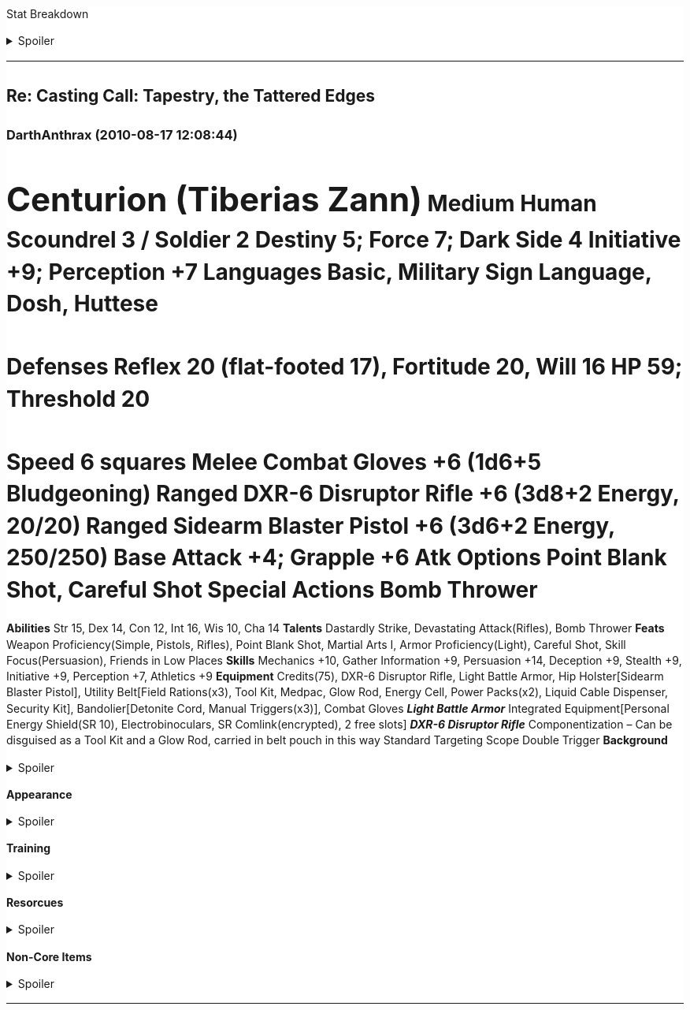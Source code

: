 Stat Breakdown
<details><summary>Spoiler</summary></details>

---

## Re: Casting Call: Tapestry, the Tattered Edges

### **DarthAnthrax** (2010-08-17 12:08:44)

<span style="font-size: 1.50em;">**Centurion (Tiberias Zann)**</span>
Medium Human Scoundrel 3 / Soldier 2
**Destiny** 5; **Force** 7; **Dark Side** 4
**Initiative** +9; **Perception** +7
**Languages** Basic, Military Sign Language, Dosh, Huttese
=============================================
**Defenses** Reflex 20 (flat-footed 17), Fortitude 20, Will 16
**HP** 59; **Threshold** 20
=============================================
**Speed** 6 squares
**Melee** Combat Gloves +6 (1d6+5 Bludgeoning)
**Ranged** DXR-6 Disruptor Rifle +6 (3d8+2 Energy, 20/20)
**Ranged** Sidearm Blaster Pistol +6 (3d6+2 Energy, 250/250)
**Base Attack** +4; **Grapple** +6
**Atk Options** Point Blank Shot, Careful Shot
**Special Actions** Bomb Thrower
=============================================
**Abilities** Str 15, Dex 14, Con 12, Int 16, Wis 10, Cha 14
**Talents** Dastardly Strike, Devastating Attack(Rifles), Bomb Thrower
**Feats** Weapon Proficiency(Simple, Pistols, Rifles), Point Blank Shot, Martial Arts I, Armor Proficiency(Light), Careful Shot, Skill Focus(Persuasion), Friends in Low Places
**Skills** Mechanics +10, Gather Information +9, Persuasion +14, Deception +9, Stealth +9, Initiative +9, Perception +7, Athletics +9
**Equipment** Credits(75), DXR-6 Disruptor Rifle, Light Battle Armor, Hip Holster[Sidearm Blaster Pistol], Utility Belt[Field Rations(x3), Tool Kit, Medpac, Glow Rod, Energy Cell, Power Packs(x2), Liquid Cable Dispenser, Security Kit], Bandolier[Detonite Cord, Manual Triggers(x3)], Combat Gloves
***Light Battle Armor***
Integrated Equipment[Personal Energy Shield(SR 10), Electrobinoculars, SR Comlink(encrypted), 2 free slots]
***DXR-6 Disruptor Rifle***
Componentization – Can be disguised as a Tool Kit and a Glow Rod, carried in belt pouch in this way
Standard Targeting Scope
Double Trigger
**Background** <details><summary>Spoiler</summary></details>

**Appearance** <details><summary>Spoiler</summary></details>

**Training** <details><summary>Spoiler</summary></details>

**Resorcues**
<details><summary>Spoiler</summary></details>

**Non-Core Items**
<details><summary>Spoiler</summary></details>

---